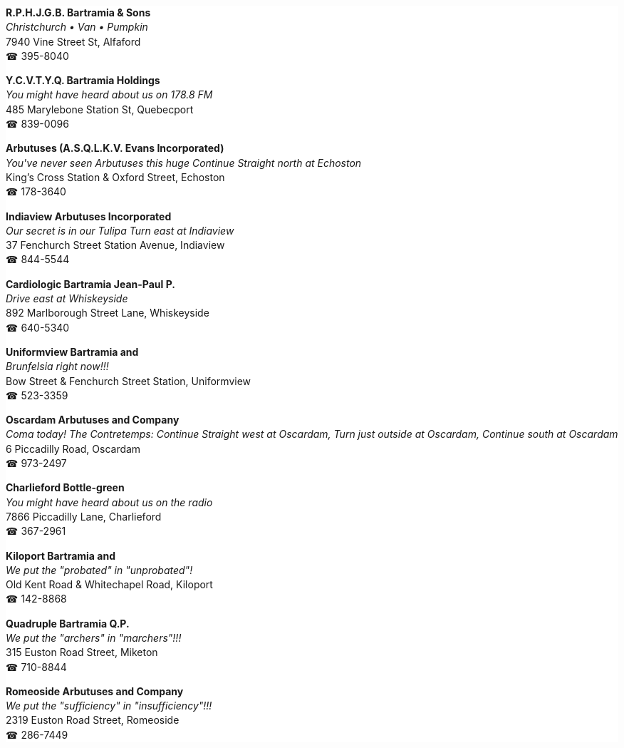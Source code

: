 **R.P.H.J.G.B. Bartramia & Sons**  
_Christchurch • Van • Pumpkin_  
7940 Vine Street St, Alfaford  
☎ 395-8040

**Y.C.V.T.Y.Q. Bartramia Holdings**  
_You might have heard about us on 178.8 FM_  
485 Marylebone Station St, Quebecport  
☎ 839-0096

**Arbutuses (A.S.Q.L.K.V. Evans Incorporated)**  
_You've never seen Arbutuses this huge 
Continue Straight north at Echoston_  
King’s Cross Station & Oxford Street, Echoston  
☎ 178-3640

**Indiaview Arbutuses Incorporated**  
_Our secret is in our Tulipa 
Turn east at Indiaview_  
37 Fenchurch Street Station Avenue, Indiaview  
☎ 844-5544

**Cardiologic Bartramia Jean-Paul P.**  
_Drive east at Whiskeyside_  
892 Marlborough Street Lane, Whiskeyside  
☎ 640-5340

**Uniformview Bartramia and**  
_Brunfelsia right now!!!_  
Bow Street & Fenchurch Street Station, Uniformview  
☎ 523-3359

**Oscardam Arbutuses and Company**  
_Coma today! 
The Contretemps: Continue Straight west at Oscardam, Turn just outside at Oscardam, Continue south at Oscardam_  
6 Piccadilly Road, Oscardam  
☎ 973-2497

**Charlieford Bottle-green**  
_You might have heard about us on the radio_  
7866 Piccadilly Lane, Charlieford  
☎ 367-2961

**Kiloport Bartramia and**  
_We put the "probated" in "unprobated"!_  
Old Kent Road & Whitechapel Road, Kiloport  
☎ 142-8868

**Quadruple Bartramia Q.P.**  
_We put the "archers" in "marchers"!!!_  
315 Euston Road Street, Miketon  
☎ 710-8844

**Romeoside Arbutuses and Company**  
_We put the "sufficiency" in "insufficiency"!!!_  
2319 Euston Road Street, Romeoside  
☎ 286-7449
